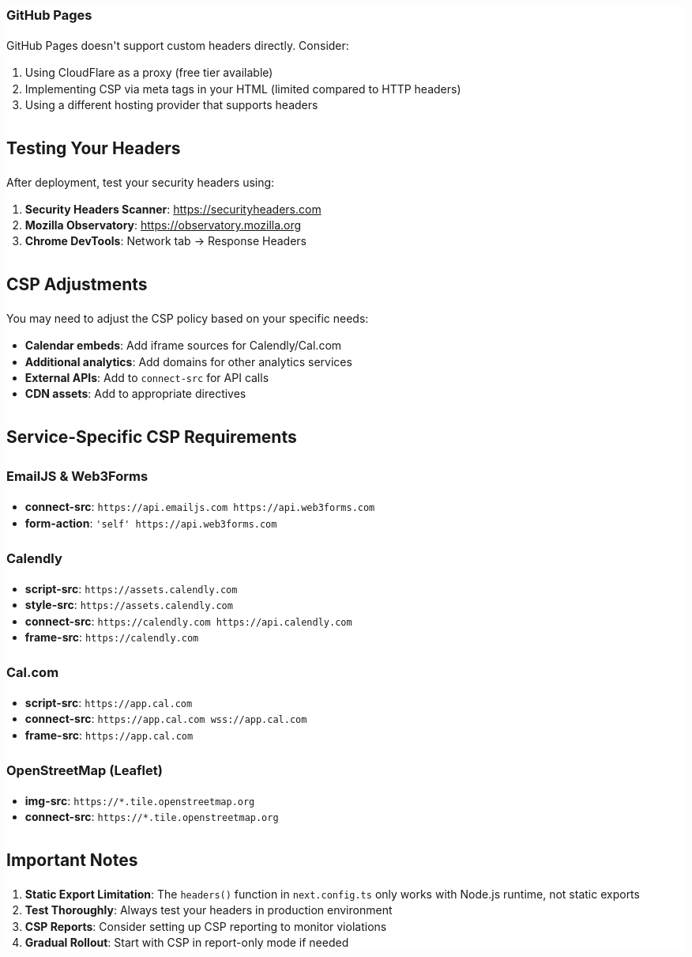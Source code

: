 ### GitHub Pages

GitHub Pages doesn't support custom headers directly. Consider:

1. Using CloudFlare as a proxy (free tier available)
2. Implementing CSP via meta tags in your HTML (limited compared to HTTP headers)
3. Using a different hosting provider that supports headers

## Testing Your Headers

After deployment, test your security headers using:

1. **Security Headers Scanner**: https://securityheaders.com
2. **Mozilla Observatory**: https://observatory.mozilla.org
3. **Chrome DevTools**: Network tab → Response Headers

## CSP Adjustments

You may need to adjust the CSP policy based on your specific needs:

- **Calendar embeds**: Add iframe sources for Calendly/Cal.com
- **Additional analytics**: Add domains for other analytics services
- **External APIs**: Add to `connect-src` for API calls
- **CDN assets**: Add to appropriate directives

## Service-Specific CSP Requirements

### EmailJS & Web3Forms
- **connect-src**: `https://api.emailjs.com https://api.web3forms.com`
- **form-action**: `'self' https://api.web3forms.com`

### Calendly
- **script-src**: `https://assets.calendly.com`
- **style-src**: `https://assets.calendly.com`
- **connect-src**: `https://calendly.com https://api.calendly.com`
- **frame-src**: `https://calendly.com`

### Cal.com
- **script-src**: `https://app.cal.com`
- **connect-src**: `https://app.cal.com wss://app.cal.com`
- **frame-src**: `https://app.cal.com`

### OpenStreetMap (Leaflet)
- **img-src**: `https://*.tile.openstreetmap.org`
- **connect-src**: `https://*.tile.openstreetmap.org`

## Important Notes

1. **Static Export Limitation**: The `headers()` function in `next.config.ts` only works with Node.js runtime, not static exports
2. **Test Thoroughly**: Always test your headers in production environment
3. **CSP Reports**: Consider setting up CSP reporting to monitor violations
4. **Gradual Rollout**: Start with CSP in report-only mode if needed
